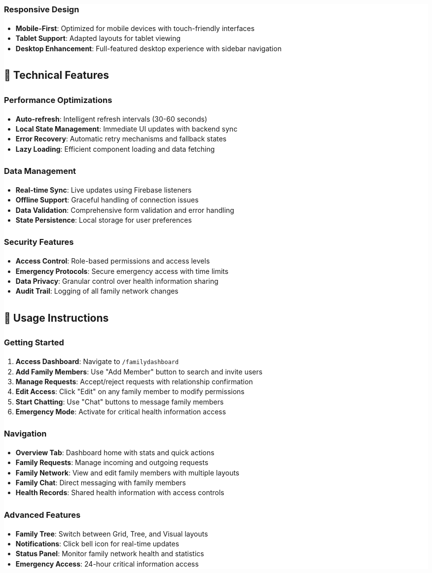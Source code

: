 ### Responsive Design
- **Mobile-First**: Optimized for mobile devices with touch-friendly interfaces
- **Tablet Support**: Adapted layouts for tablet viewing
- **Desktop Enhancement**: Full-featured desktop experience with sidebar navigation

## 🔧 Technical Features

### Performance Optimizations
- **Auto-refresh**: Intelligent refresh intervals (30-60 seconds)
- **Local State Management**: Immediate UI updates with backend sync
- **Error Recovery**: Automatic retry mechanisms and fallback states
- **Lazy Loading**: Efficient component loading and data fetching

### Data Management
- **Real-time Sync**: Live updates using Firebase listeners
- **Offline Support**: Graceful handling of connection issues
- **Data Validation**: Comprehensive form validation and error handling
- **State Persistence**: Local storage for user preferences

### Security Features
- **Access Control**: Role-based permissions and access levels
- **Emergency Protocols**: Secure emergency access with time limits
- **Data Privacy**: Granular control over health information sharing
- **Audit Trail**: Logging of all family network changes

## 🚀 Usage Instructions

### Getting Started
1. **Access Dashboard**: Navigate to `/familydashboard`
2. **Add Family Members**: Use "Add Member" button to search and invite users
3. **Manage Requests**: Accept/reject requests with relationship confirmation
4. **Edit Access**: Click "Edit" on any family member to modify permissions
5. **Start Chatting**: Use "Chat" buttons to message family members
6. **Emergency Mode**: Activate for critical health information access

### Navigation
- **Overview Tab**: Dashboard home with stats and quick actions
- **Family Requests**: Manage incoming and outgoing requests
- **Family Network**: View and edit family members with multiple layouts
- **Family Chat**: Direct messaging with family members
- **Health Records**: Shared health information with access controls

### Advanced Features
- **Family Tree**: Switch between Grid, Tree, and Visual layouts
- **Notifications**: Click bell icon for real-time updates
- **Status Panel**: Monitor family network health and statistics
- **Emergency Access**: 24-hour critical information access
